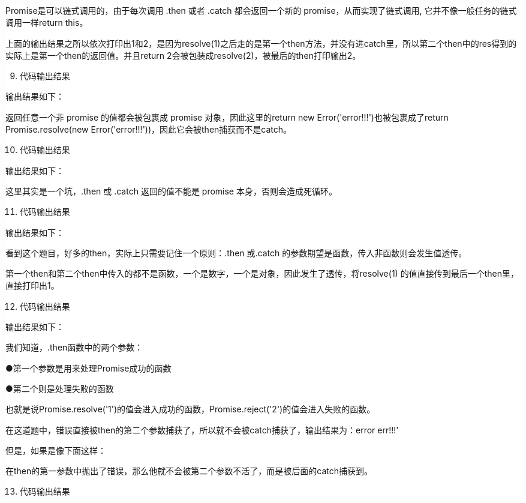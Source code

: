 

Promise是可以链式调用的，由于每次调用 .then 或者 .catch 都会返回一个新的 promise，从而实现了链式调用, 它并不像一般任务的链式调用一样return this。



上面的输出结果之所以依次打印出1和2，是因为resolve(1)之后走的是第一个then方法，并没有进catch里，所以第二个then中的res得到的实际上是第一个then的返回值。并且return 2会被包装成resolve(2)，被最后的then打印输出2。

 9. 代码输出结果 



输出结果如下：



返回任意一个非 promise 的值都会被包裹成 promise 对象，因此这里的return new Error('error!!!')也被包裹成了return Promise.resolve(new Error('error!!!'))，因此它会被then捕获而不是catch。

 10. 代码输出结果 



输出结果如下：



这里其实是一个坑，.then 或 .catch 返回的值不能是 promise 本身，否则会造成死循环。

 11. 代码输出结果 



输出结果如下：



看到这个题目，好多的then，实际上只需要记住一个原则：.then 或.catch 的参数期望是函数，传入非函数则会发生值透传。



第一个then和第二个then中传入的都不是函数，一个是数字，一个是对象，因此发生了透传，将resolve(1) 的值直接传到最后一个then里，直接打印出1。

 12. 代码输出结果 



输出结果如下：



我们知道，.then函数中的两个参数：

●第一个参数是用来处理Promise成功的函数

●第二个则是处理失败的函数

也就是说Promise.resolve('1')的值会进入成功的函数，Promise.reject('2')的值会进入失败的函数。



在这道题中，错误直接被then的第二个参数捕获了，所以就不会被catch捕获了，输出结果为：error err!!!'



但是，如果是像下面这样：



在then的第一参数中抛出了错误，那么他就不会被第二个参数不活了，而是被后面的catch捕获到。

 13. 代码输出结果 
